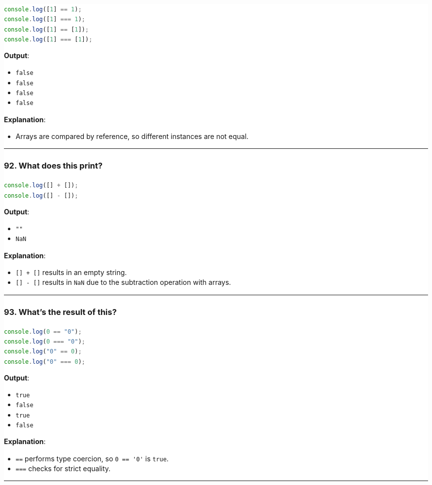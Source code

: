 ```js
console.log([1] == 1);
console.log([1] === 1);
console.log([1] == [1]);
console.log([1] === [1]);
```

**Output**:

- `false`
- `false`
- `false`
- `false`

**Explanation**:

- Arrays are compared by reference, so different instances are not equal.

---

### **92. What does this print?**

```js
console.log([] + []);
console.log([] - []);
```

**Output**:

- `""`
- `NaN`

**Explanation**:

- `[] + []` results in an empty string.
- `[] - []` results in `NaN` due to the subtraction operation with arrays.

---

### **93. What’s the result of this?**

```js
console.log(0 == "0");
console.log(0 === "0");
console.log("0" == 0);
console.log("0" === 0);
```

**Output**:

- `true`
- `false`
- `true`
- `false`

**Explanation**:

- `==` performs type coercion, so `0 == '0'` is `true`.
- `===` checks for strict equality.

---